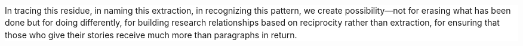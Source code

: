 In tracing this residue, in naming this extraction, in recognizing this pattern, we create possibility—not for erasing what has been done but for doing differently, for building research relationships based on reciprocity rather than extraction, for ensuring that those who give their stories receive much more than paragraphs in return.
